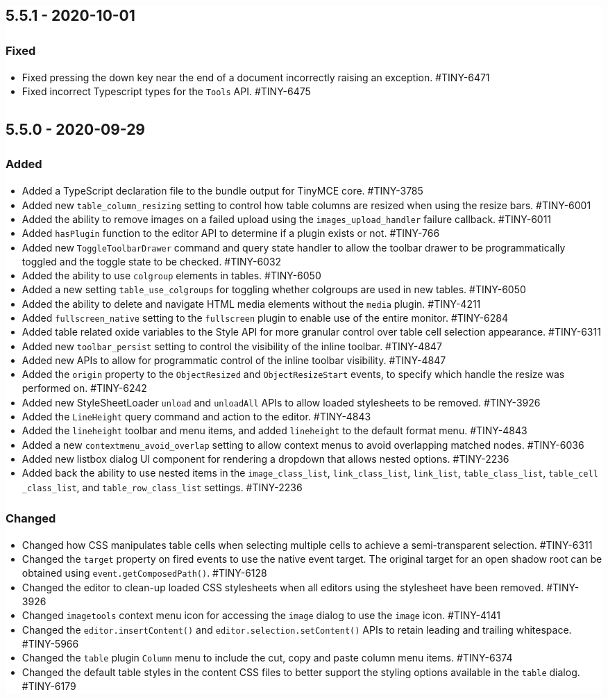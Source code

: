 ## 5.5.1 - 2020-10-01

### Fixed

-   Fixed pressing the down key near the end of a document incorrectly raising an exception. #TINY-6471
-   Fixed incorrect Typescript types for the `Tools` API. #TINY-6475

## 5.5.0 - 2020-09-29

### Added

-   Added a TypeScript declaration file to the bundle output for TinyMCE core. #TINY-3785
-   Added new `table_column_resizing` setting to control how table columns are resized when using the resize bars. #TINY-6001
-   Added the ability to remove images on a failed upload using the `images_upload_handler` failure callback. #TINY-6011
-   Added `hasPlugin` function to the editor API to determine if a plugin exists or not. #TINY-766
-   Added new `ToggleToolbarDrawer` command and query state handler to allow the toolbar drawer to be programmatically toggled and the toggle state to be checked. #TINY-6032
-   Added the ability to use `colgroup` elements in tables. #TINY-6050
-   Added a new setting `table_use_colgroups` for toggling whether colgroups are used in new tables. #TINY-6050
-   Added the ability to delete and navigate HTML media elements without the `media` plugin. #TINY-4211
-   Added `fullscreen_native` setting to the `fullscreen` plugin to enable use of the entire monitor. #TINY-6284
-   Added table related oxide variables to the Style API for more granular control over table cell selection appearance. #TINY-6311
-   Added new `toolbar_persist` setting to control the visibility of the inline toolbar. #TINY-4847
-   Added new APIs to allow for programmatic control of the inline toolbar visibility. #TINY-4847
-   Added the `origin` property to the `ObjectResized` and `ObjectResizeStart` events, to specify which handle the resize was performed on. #TINY-6242
-   Added new StyleSheetLoader `unload` and `unloadAll` APIs to allow loaded stylesheets to be removed. #TINY-3926
-   Added the `LineHeight` query command and action to the editor. #TINY-4843
-   Added the `lineheight` toolbar and menu items, and added `lineheight` to the default format menu. #TINY-4843
-   Added a new `contextmenu_avoid_overlap` setting to allow context menus to avoid overlapping matched nodes. #TINY-6036
-   Added new listbox dialog UI component for rendering a dropdown that allows nested options. #TINY-2236
-   Added back the ability to use nested items in the `image_class_list`, `link_class_list`, `link_list`, `table_class_list`, `table_cell_class_list`, and `table_row_class_list` settings. #TINY-2236

### Changed

-   Changed how CSS manipulates table cells when selecting multiple cells to achieve a semi-transparent selection. #TINY-6311
-   Changed the `target` property on fired events to use the native event target. The original target for an open shadow root can be obtained using `event.getComposedPath()`. #TINY-6128
-   Changed the editor to clean-up loaded CSS stylesheets when all editors using the stylesheet have been removed. #TINY-3926
-   Changed `imagetools` context menu icon for accessing the `image` dialog to use the `image` icon. #TINY-4141
-   Changed the `editor.insertContent()` and `editor.selection.setContent()` APIs to retain leading and trailing whitespace. #TINY-5966
-   Changed the `table` plugin `Column` menu to include the cut, copy and paste column menu items. #TINY-6374
-   Changed the default table styles in the content CSS files to better support the styling options available in the `table` dialog. #TINY-6179
